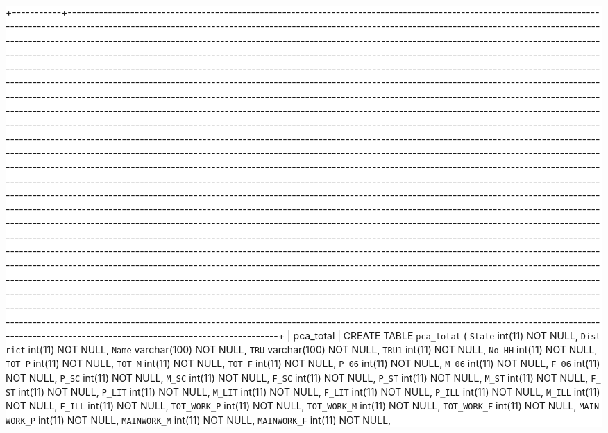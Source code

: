 +-----------+----------------------------------------------------------------------------------------------------------------------------------------------------------------------------------------------------------------------------------------------------------------------------------------------------------------------------------------------------------------------------------------------------------------------------------------------------------------------------------------------------------------------------------------------------------------------------------------------------------------------------------------------------------------------------------------------------------------------------------------------------------------------------------------------------------------------------------------------------------------------------------------------------------------------------------------------------------------------------------------------------------------------------------------------------------------------------------------------------------------------------------------------------------------------------------------------------------------------------------------------------------------------------------------------------------------------------------------------------------------------------------------------------------------------------------------------------------------------------------------------------------------------------------------------------------------------------------------------------------------------------------------------------------------------------------------------------------------------------------------------------------------------------------------------------------------------------------------------------------------------------------------------------------------------------------------------------------------------------------------------------------------------------------------------------------------------------------------------------------------------------------------------------------------------------------------------------------------------------------------------------------------------------------------------------------------------------------------------------------------------------------------------------------------------------------------------------------------------------------------------------------------------------------------------------------------------------------------------------------------------------------------------------------------------------------------------------------------------------------------------------------------------------------------------------------------------------------------------------------------------------------------------------------------------------------------------------------------------------------------------------------------------------------------------------------------------------------------------------------------------------------------------------------------------------------------------------------------------------------+
| pca_total | CREATE TABLE `pca_total` (
  `State` int(11) NOT NULL,
  `District` int(11) NOT NULL,
  `Name` varchar(100) NOT NULL,
  `TRU` varchar(100) NOT NULL,
  `TRU1` int(11) NOT NULL,
  `No_HH` int(11) NOT NULL,
  `TOT_P` int(11) NOT NULL,
  `TOT_M` int(11) NOT NULL,
  `TOT_F` int(11) NOT NULL,
  `P_06` int(11) NOT NULL,
  `M_06` int(11) NOT NULL,
  `F_06` int(11) NOT NULL,
  `P_SC` int(11) NOT NULL,
  `M_SC` int(11) NOT NULL,
  `F_SC` int(11) NOT NULL,
  `P_ST` int(11) NOT NULL,
  `M_ST` int(11) NOT NULL,
  `F_ST` int(11) NOT NULL,
  `P_LIT` int(11) NOT NULL,
  `M_LIT` int(11) NOT NULL,
  `F_LIT` int(11) NOT NULL,
  `P_ILL` int(11) NOT NULL,
  `M_ILL` int(11) NOT NULL,
  `F_ILL` int(11) NOT NULL,
  `TOT_WORK_P` int(11) NOT NULL,
  `TOT_WORK_M` int(11) NOT NULL,
  `TOT_WORK_F` int(11) NOT NULL,
  `MAINWORK_P` int(11) NOT NULL,
  `MAINWORK_M` int(11) NOT NULL,
  `MAINWORK_F` int(11) NOT NULL,